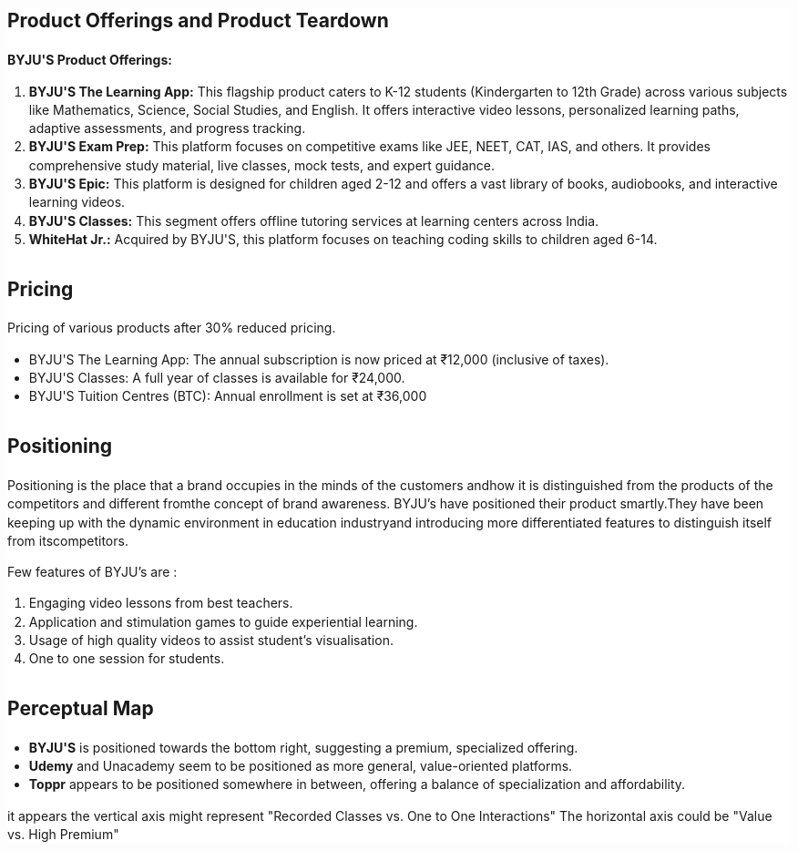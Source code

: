 ## Product Offerings and Product Teardown
**BYJU'S Product Offerings:**

1. **BYJU'S The Learning App:** 
This flagship product caters to K-12 students (Kindergarten to 12th Grade) across various subjects like Mathematics, Science, Social Studies, and English. It offers interactive video lessons, personalized learning paths, adaptive assessments, and progress tracking.   
2. **BYJU'S Exam Prep:** 
This platform focuses on competitive exams like JEE, NEET, CAT, IAS, and others. It provides comprehensive study material, live classes, mock tests, and expert guidance.   
3. **BYJU'S Epic:** 
This platform is designed for children aged 2-12 and offers a vast library of books, audiobooks, and interactive learning videos.   
4. **BYJU'S Classes:**
This segment offers offline tutoring services at learning centers across India.   
5. **WhiteHat Jr.:** 
Acquired by BYJU'S, this platform focuses on teaching coding skills to children aged 6-14.

## Pricing
Pricing of various products after 30% reduced pricing.
- BYJU'S The Learning App: The annual subscription is now priced at ₹12,000 (inclusive of taxes). 
- BYJU'S Classes: A full year of classes is available for ₹24,000. 
- BYJU'S Tuition Centres (BTC): Annual enrollment is set at ₹36,000

## Positioning
Positioning is the place that a brand occupies in the minds of the customers andhow it is distinguished from the products of the competitors and different fromthe concept of brand awareness. BYJU’s have positioned their product smartly.They have been keeping up with the dynamic environment in education industryand introducing more differentiated features to distinguish itself from itscompetitors.

Few features of BYJU’s are :

1. Engaging video lessons from best teachers.
2. Application and stimulation games to guide experiential learning.
3. Usage of high quality videos to assist student’s visualisation.
4. One to one session for students.

## Perceptual Map 
- **BYJU'S** is positioned towards the bottom right, suggesting a premium, specialized offering.
- **Udemy** and Unacademy seem to be positioned as more general, value-oriented platforms.
- **Toppr** appears to be positioned somewhere in between, offering a balance of specialization and affordability.

it appears the vertical axis might represent "Recorded Classes vs. One to One Interactions"
The horizontal axis could be "Value vs. High Premium"
 